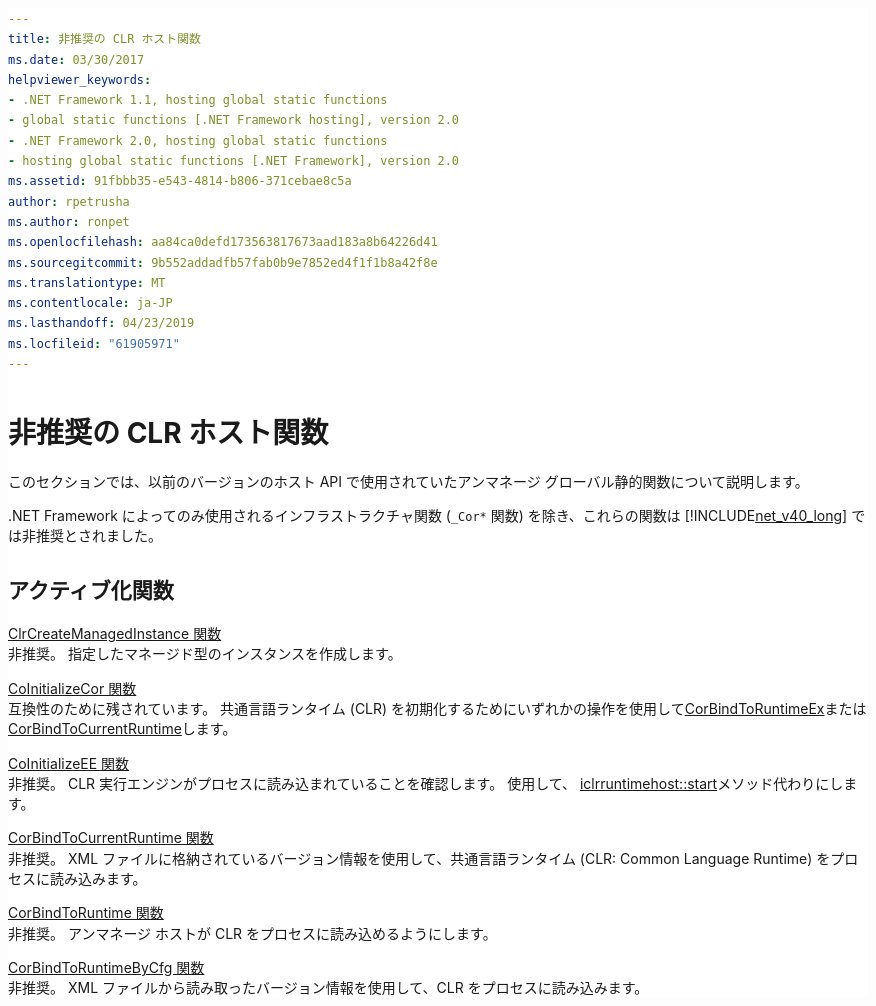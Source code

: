 ```yaml
---
title: 非推奨の CLR ホスト関数
ms.date: 03/30/2017
helpviewer_keywords:
- .NET Framework 1.1, hosting global static functions
- global static functions [.NET Framework hosting], version 2.0
- .NET Framework 2.0, hosting global static functions
- hosting global static functions [.NET Framework], version 2.0
ms.assetid: 91fbbb35-e543-4814-b806-371cebae8c5a
author: rpetrusha
ms.author: ronpet
ms.openlocfilehash: aa84ca0defd173563817673aad183a8b64226d41
ms.sourcegitcommit: 9b552addadfb57fab0b9e7852ed4f1f1b8a42f8e
ms.translationtype: MT
ms.contentlocale: ja-JP
ms.lasthandoff: 04/23/2019
ms.locfileid: "61905971"
---
```

# <a name="deprecated-clr-hosting-functions"></a>非推奨の CLR ホスト関数
このセクションでは、以前のバージョンのホスト API で使用されていたアンマネージ グローバル静的関数について説明します。  
  
 .NET Framework によってのみ使用されるインフラストラクチャ関数 (`_Cor*` 関数) を除き、これらの関数は [!INCLUDE[net_v40_long](../../../../includes/net-v40-long-md.md)] では非推奨とされました。  
  
## <a name="activation-functions"></a>アクティブ化関数  
 [ClrCreateManagedInstance 関数](../../../../docs/framework/unmanaged-api/hosting/clrcreatemanagedinstance-function.md)  
 非推奨。 指定したマネージド型のインスタンスを作成します。  
  
 [CoInitializeCor 関数](../../../../docs/framework/unmanaged-api/hosting/coinitializecor-function.md)  
 互換性のために残されています。 共通言語ランタイム (CLR) を初期化するためにいずれかの操作を使用して[CorBindToRuntimeEx](../../../../docs/framework/unmanaged-api/hosting/corbindtoruntimeex-function.md)または[CorBindToCurrentRuntime](../../../../docs/framework/unmanaged-api/hosting/corbindtocurrentruntime-function.md)します。  
  
 [CoInitializeEE 関数](../../../../docs/framework/unmanaged-api/hosting/coinitializeee-function.md)  
 非推奨。 CLR 実行エンジンがプロセスに読み込まれていることを確認します。 使用して、 [iclrruntimehost::start](../../../../docs/framework/unmanaged-api/hosting/iclrruntimehost-start-method.md)メソッド代わりにします。  
  
 [CorBindToCurrentRuntime 関数](../../../../docs/framework/unmanaged-api/hosting/corbindtocurrentruntime-function.md)  
 非推奨。 XML ファイルに格納されているバージョン情報を使用して、共通言語ランタイム (CLR: Common Language Runtime) をプロセスに読み込みます。  
  
 [CorBindToRuntime 関数](../../../../docs/framework/unmanaged-api/hosting/corbindtoruntime-function.md)  
 非推奨。 アンマネージ ホストが CLR をプロセスに読み込めるようにします。  
  
 [CorBindToRuntimeByCfg 関数](../../../../docs/framework/unmanaged-api/hosting/corbindtoruntimebycfg-function.md)  
 非推奨。 XML ファイルから読み取ったバージョン情報を使用して、CLR をプロセスに読み込みます。  
  